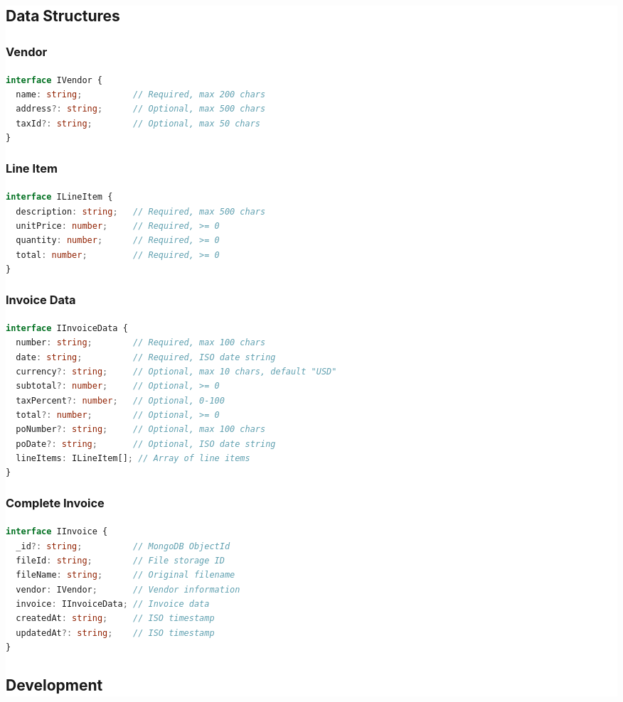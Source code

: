 ## Data Structures

### Vendor
```typescript
interface IVendor {
  name: string;          // Required, max 200 chars
  address?: string;      // Optional, max 500 chars
  taxId?: string;        // Optional, max 50 chars
}
```

### Line Item
```typescript
interface ILineItem {
  description: string;   // Required, max 500 chars
  unitPrice: number;     // Required, >= 0
  quantity: number;      // Required, >= 0
  total: number;         // Required, >= 0
}
```

### Invoice Data
```typescript
interface IInvoiceData {
  number: string;        // Required, max 100 chars
  date: string;          // Required, ISO date string
  currency?: string;     // Optional, max 10 chars, default "USD"
  subtotal?: number;     // Optional, >= 0
  taxPercent?: number;   // Optional, 0-100
  total?: number;        // Optional, >= 0
  poNumber?: string;     // Optional, max 100 chars
  poDate?: string;       // Optional, ISO date string
  lineItems: ILineItem[]; // Array of line items
}
```

### Complete Invoice
```typescript
interface IInvoice {
  _id?: string;          // MongoDB ObjectId
  fileId: string;        // File storage ID
  fileName: string;      // Original filename
  vendor: IVendor;       // Vendor information
  invoice: IInvoiceData; // Invoice data
  createdAt: string;     // ISO timestamp
  updatedAt?: string;    // ISO timestamp
}
```

## Development
